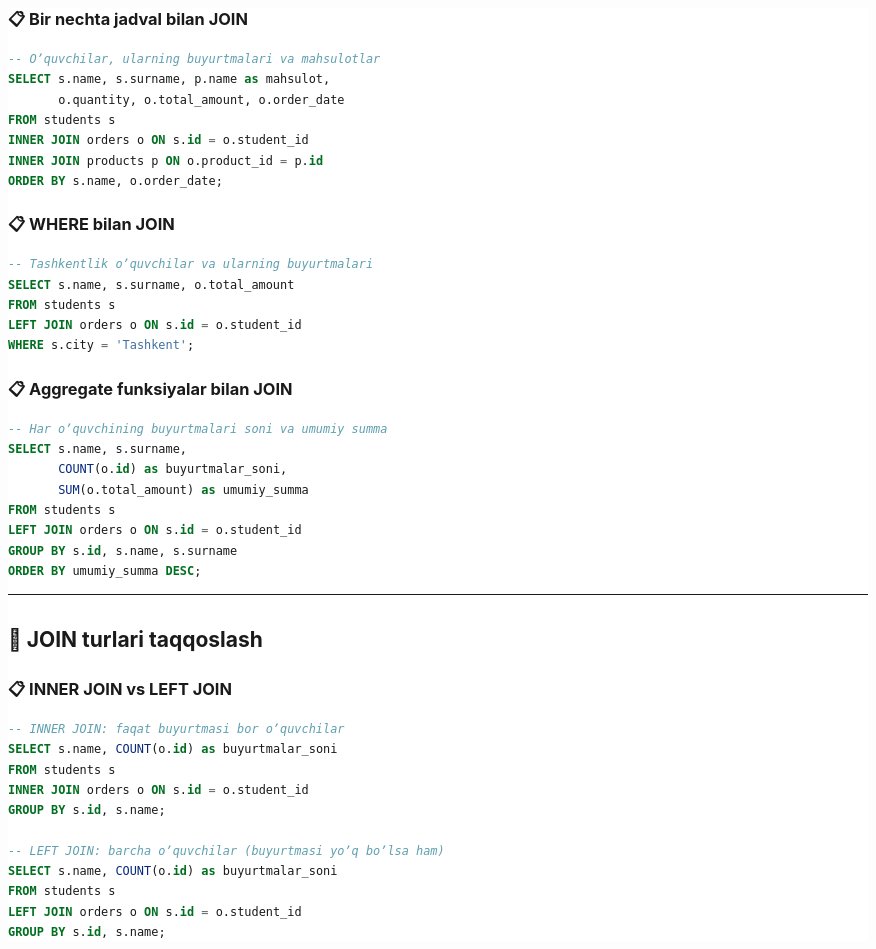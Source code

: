 ### 📋 Bir nechta jadval bilan JOIN
```sql
-- Oʼquvchilar, ularning buyurtmalari va mahsulotlar
SELECT s.name, s.surname, p.name as mahsulot, 
       o.quantity, o.total_amount, o.order_date
FROM students s
INNER JOIN orders o ON s.id = o.student_id
INNER JOIN products p ON o.product_id = p.id
ORDER BY s.name, o.order_date;
```

### 📋 WHERE bilan JOIN
```sql
-- Tashkentlik oʼquvchilar va ularning buyurtmalari
SELECT s.name, s.surname, o.total_amount
FROM students s
LEFT JOIN orders o ON s.id = o.student_id
WHERE s.city = 'Tashkent';
```

### 📋 Aggregate funksiyalar bilan JOIN
```sql
-- Har oʼquvchining buyurtmalari soni va umumiy summa
SELECT s.name, s.surname, 
       COUNT(o.id) as buyurtmalar_soni,
       SUM(o.total_amount) as umumiy_summa
FROM students s
LEFT JOIN orders o ON s.id = o.student_id
GROUP BY s.id, s.name, s.surname
ORDER BY umumiy_summa DESC;
```

---

## 🔷 JOIN turlari taqqoslash

### 📋 INNER JOIN vs LEFT JOIN
```sql
-- INNER JOIN: faqat buyurtmasi bor oʼquvchilar
SELECT s.name, COUNT(o.id) as buyurtmalar_soni
FROM students s
INNER JOIN orders o ON s.id = o.student_id
GROUP BY s.id, s.name;

-- LEFT JOIN: barcha oʼquvchilar (buyurtmasi yoʼq boʼlsa ham)
SELECT s.name, COUNT(o.id) as buyurtmalar_soni
FROM students s
LEFT JOIN orders o ON s.id = o.student_id
GROUP BY s.id, s.name;
```
